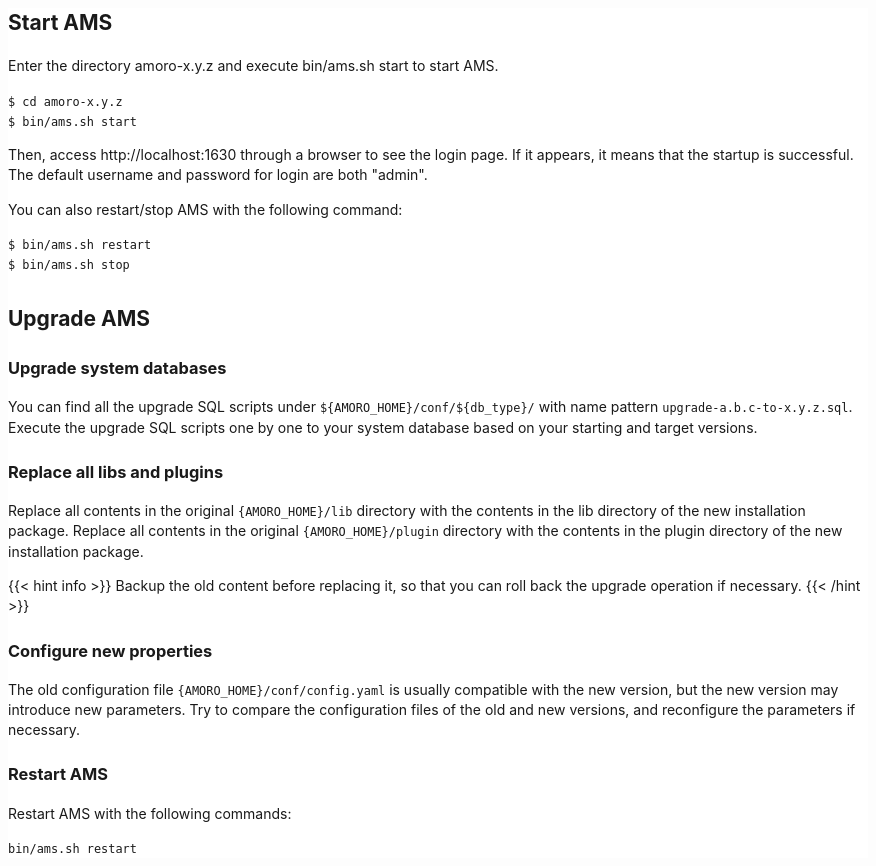 ## Start AMS

Enter the directory amoro-x.y.z and execute bin/ams.sh start to start AMS.

```shell
$ cd amoro-x.y.z
$ bin/ams.sh start
```

Then, access http://localhost:1630 through a browser to see the login page. If it appears, it means that the startup is
successful. The default username and password for login are both "admin".

You can also restart/stop AMS with the following command:

```shell
$ bin/ams.sh restart
$ bin/ams.sh stop
```

## Upgrade AMS

### Upgrade system databases

You can find all the upgrade SQL scripts under `${AMORO_HOME}/conf/${db_type}/` with name pattern `upgrade-a.b.c-to-x.y.z.sql`.
Execute the upgrade SQL scripts one by one to your system database based on your starting and target versions.

### Replace all libs and plugins

Replace all contents in the original `{AMORO_HOME}/lib` directory with the contents in the lib directory of the new installation package.
Replace all contents in the original `{AMORO_HOME}/plugin` directory with the contents in the plugin directory of the new installation package.

{{< hint info >}}
Backup the old content before replacing it, so that you can roll back the upgrade operation if necessary.
{{< /hint >}}

### Configure new properties

The old configuration file `{AMORO_HOME}/conf/config.yaml` is usually compatible with the new version, but the new version may introduce new parameters. Try to compare the configuration files of the old and new versions, and reconfigure the parameters if necessary.

### Restart AMS

Restart AMS with the following commands:
```shell
bin/ams.sh restart
```

